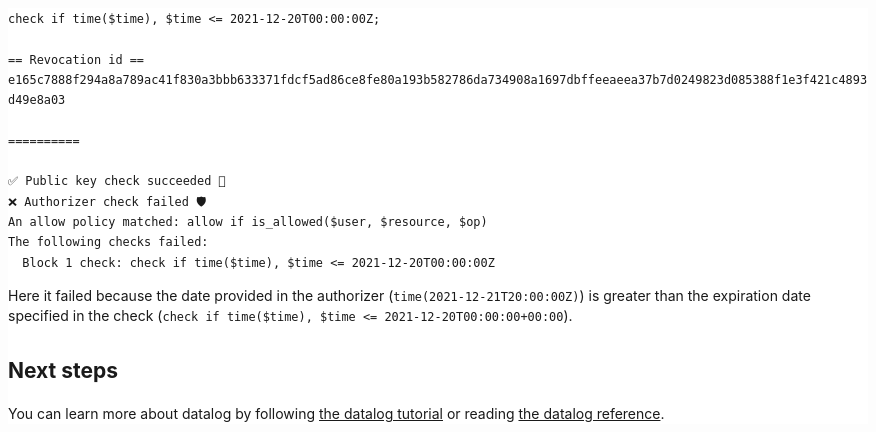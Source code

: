 ```
check if time($time), $time <= 2021-12-20T00:00:00Z;

== Revocation id ==
e165c7888f294a8a789ac41f830a3bbb633371fdcf5ad86ce8fe80a193b582786da734908a1697dbffeeaeea37b7d0249823d085388f1e3f421c4893d49e8a03

==========

✅ Public key check succeeded 🔑
❌ Authorizer check failed 🛡️
An allow policy matched: allow if is_allowed($user, $resource, $op)
The following checks failed:
  Block 1 check: check if time($time), $time <= 2021-12-20T00:00:00Z
```

Here it failed because the date provided in the authorizer (`time(2021-12-21T20:00:00Z)`) is greater
than the expiration date specified in the check (`check if time($time), $time <= 2021-12-20T00:00:00+00:00`).

## Next steps

You can learn more about datalog by following [the datalog tutorial](../datalog/) or reading [the datalog reference](../../datalog/reference/).
